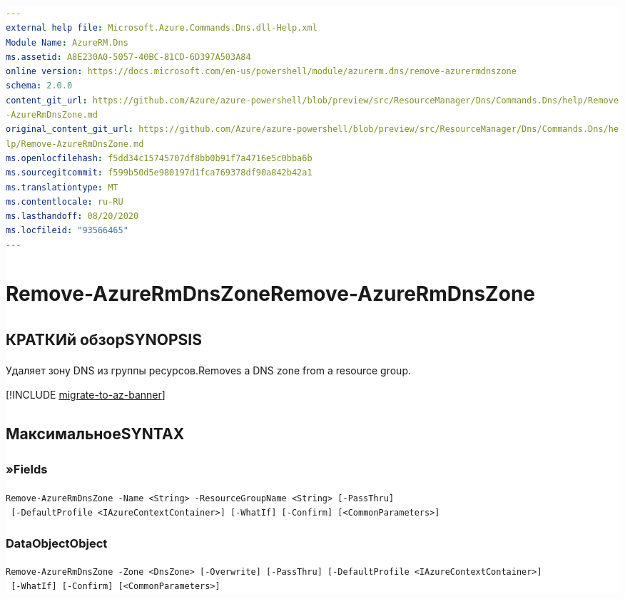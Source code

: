 ```yaml
---
external help file: Microsoft.Azure.Commands.Dns.dll-Help.xml
Module Name: AzureRM.Dns
ms.assetid: A8E230A0-5057-40BC-81CD-6D397A503A84
online version: https://docs.microsoft.com/en-us/powershell/module/azurerm.dns/remove-azurermdnszone
schema: 2.0.0
content_git_url: https://github.com/Azure/azure-powershell/blob/preview/src/ResourceManager/Dns/Commands.Dns/help/Remove-AzureRmDnsZone.md
original_content_git_url: https://github.com/Azure/azure-powershell/blob/preview/src/ResourceManager/Dns/Commands.Dns/help/Remove-AzureRmDnsZone.md
ms.openlocfilehash: f5dd34c15745707df8bb0b91f7a4716e5c0bba6b
ms.sourcegitcommit: f599b50d5e980197d1fca769378df90a842b42a1
ms.translationtype: MT
ms.contentlocale: ru-RU
ms.lasthandoff: 08/20/2020
ms.locfileid: "93566465"
---
```

# <span data-ttu-id="b0b0b-101">Remove-AzureRmDnsZone</span><span class="sxs-lookup"><span data-stu-id="b0b0b-101">Remove-AzureRmDnsZone</span></span>

## <span data-ttu-id="b0b0b-102">КРАТКИй обзор</span><span class="sxs-lookup"><span data-stu-id="b0b0b-102">SYNOPSIS</span></span>
<span data-ttu-id="b0b0b-103">Удаляет зону DNS из группы ресурсов.</span><span class="sxs-lookup"><span data-stu-id="b0b0b-103">Removes a DNS zone from a resource group.</span></span>

[!INCLUDE [migrate-to-az-banner](../../includes/migrate-to-az-banner.md)]

## <span data-ttu-id="b0b0b-104">Максимальное</span><span class="sxs-lookup"><span data-stu-id="b0b0b-104">SYNTAX</span></span>

### <span data-ttu-id="b0b0b-105">»</span><span class="sxs-lookup"><span data-stu-id="b0b0b-105">Fields</span></span>
```
Remove-AzureRmDnsZone -Name <String> -ResourceGroupName <String> [-PassThru]
 [-DefaultProfile <IAzureContextContainer>] [-WhatIf] [-Confirm] [<CommonParameters>]
```

### <span data-ttu-id="b0b0b-106">DataObject</span><span class="sxs-lookup"><span data-stu-id="b0b0b-106">Object</span></span>
```
Remove-AzureRmDnsZone -Zone <DnsZone> [-Overwrite] [-PassThru] [-DefaultProfile <IAzureContextContainer>]
 [-WhatIf] [-Confirm] [<CommonParameters>]
```

